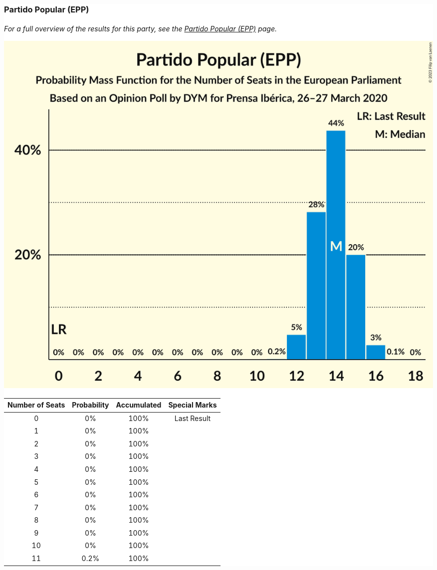 ### Partido Popular (EPP)

*For a full overview of the results for this party, see the [Partido Popular (EPP)](party-partidopopularepp.html) page.*

![Graph with seats probability mass function not yet produced](2020-03-27-DYM-seats-pmf-partidopopularepp.png "Seats Probability Mass Function")

| Number of Seats | Probability | Accumulated | Special Marks |
|:---------------:|:-----------:|:-----------:|:-------------:|
| 0 | 0% | 100% | Last Result |
| 1 | 0% | 100% |  |
| 2 | 0% | 100% |  |
| 3 | 0% | 100% |  |
| 4 | 0% | 100% |  |
| 5 | 0% | 100% |  |
| 6 | 0% | 100% |  |
| 7 | 0% | 100% |  |
| 8 | 0% | 100% |  |
| 9 | 0% | 100% |  |
| 10 | 0% | 100% |  |
| 11 | 0.2% | 100% |  |